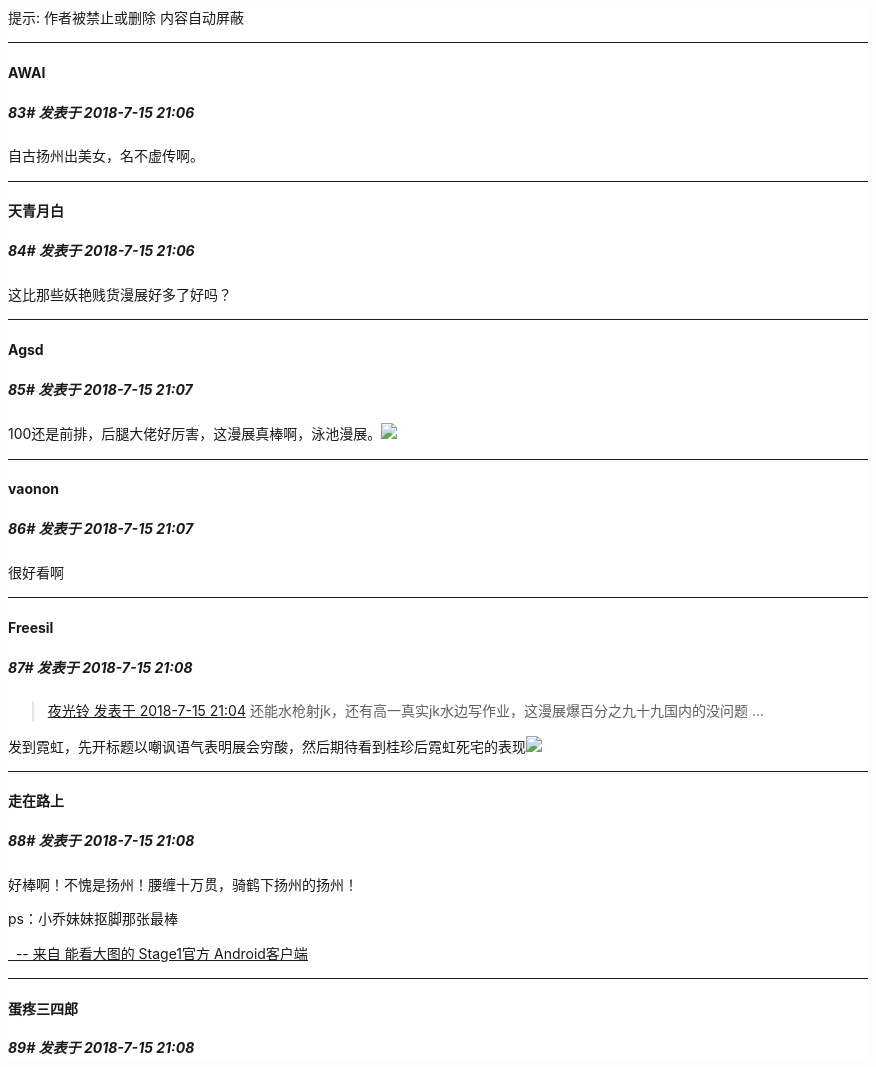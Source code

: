 提示: 作者被禁止或删除 内容自动屏蔽

*****

####  AWAI  
##### 83#       发表于 2018-7-15 21:06

自古扬州出美女，名不虚传啊。

*****

####  天青月白  
##### 84#       发表于 2018-7-15 21:06

这比那些妖艳贱货漫展好多了好吗？

*****

####  Agsd  
##### 85#       发表于 2018-7-15 21:07

100还是前排，后腿大佬好厉害，这漫展真棒啊，泳池漫展。<img src="https://static.saraba1st.com/image/smiley/face2017/077.png" referrerpolicy="no-referrer">

*****

####  vaonon  
##### 86#       发表于 2018-7-15 21:07

很好看啊

*****

####  Freesil  
##### 87#       发表于 2018-7-15 21:08

<blockquote><a href="httphttps://bbs.saraba1st.com/2b/forum.php?mod=redirect&amp;goto=findpost&amp;pid=40343654&amp;ptid=1726277" target="_blank">夜光铃 发表于 2018-7-15 21:04</a>
还能水枪射jk，还有高一真实jk水边写作业，这漫展爆百分之九十九国内的没问题 ...</blockquote>
发到霓虹，先开标题以嘲讽语气表明展会穷酸，然后期待看到桂珍后霓虹死宅的表现<img src="https://static.saraba1st.com/image/smiley/face2017/067.png" referrerpolicy="no-referrer">

*****

####  走在路上  
##### 88#       发表于 2018-7-15 21:08

好棒啊！不愧是扬州！腰缠十万贯，骑鹤下扬州的扬州！

ps：小乔妹妹抠脚那张最棒

[  -- 来自 能看大图的 Stage1官方 Android客户端](https://www.coolapk.com/apk/140634)

*****

####  蛋疼三四郎  
##### 89#       发表于 2018-7-15 21:08
